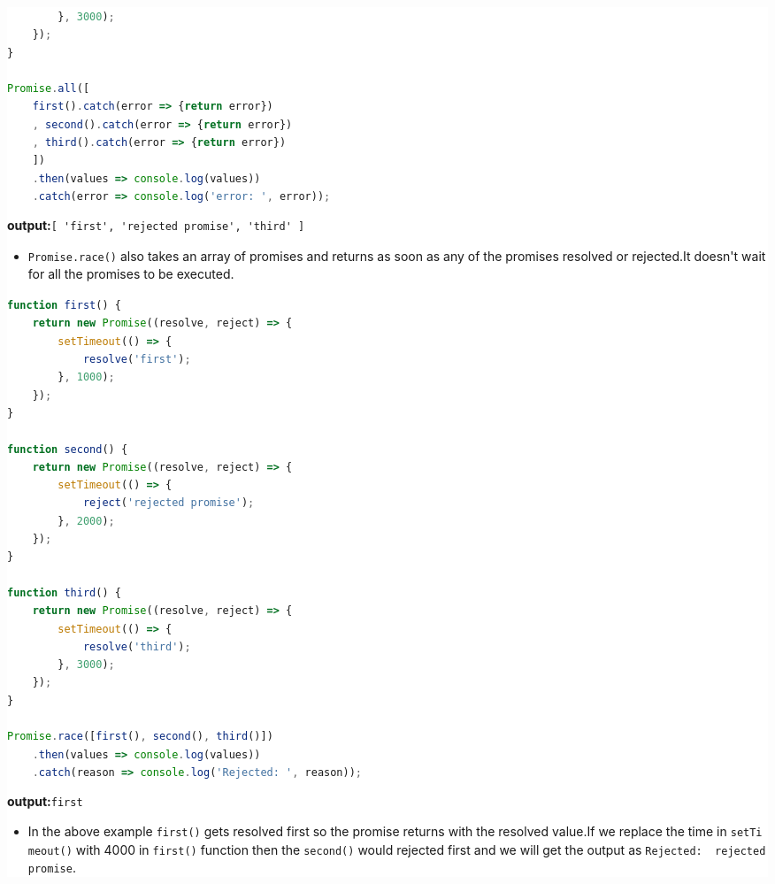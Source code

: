 ```js
        }, 3000);
    });
}

Promise.all([
    first().catch(error => {return error})
    , second().catch(error => {return error})
    , third().catch(error => {return error})
    ])
    .then(values => console.log(values))
    .catch(error => console.log('error: ', error));
```
**output:**`[ 'first', 'rejected promise', 'third' ]`  
* `Promise.race()` also takes an array of promises and returns as soon as any of the promises resolved or rejected.It doesn't wait for all the promises to be executed.
```js
function first() {
    return new Promise((resolve, reject) => {
        setTimeout(() => {
            resolve('first');
        }, 1000);
    });
}

function second() {
    return new Promise((resolve, reject) => {
        setTimeout(() => {
            reject('rejected promise');
        }, 2000);
    });
}

function third() {
    return new Promise((resolve, reject) => {
        setTimeout(() => {
            resolve('third');
        }, 3000);
    });
}

Promise.race([first(), second(), third()])
    .then(values => console.log(values))
    .catch(reason => console.log('Rejected: ', reason));
```
**output:**`first`  
* In the above example `first()` gets resolved first so the promise returns with the resolved value.If we replace the time in `setTimeout()` with 4000 in `first()` function then the `second()` would rejected first and we will get the output as `Rejected:  rejected promise`.
